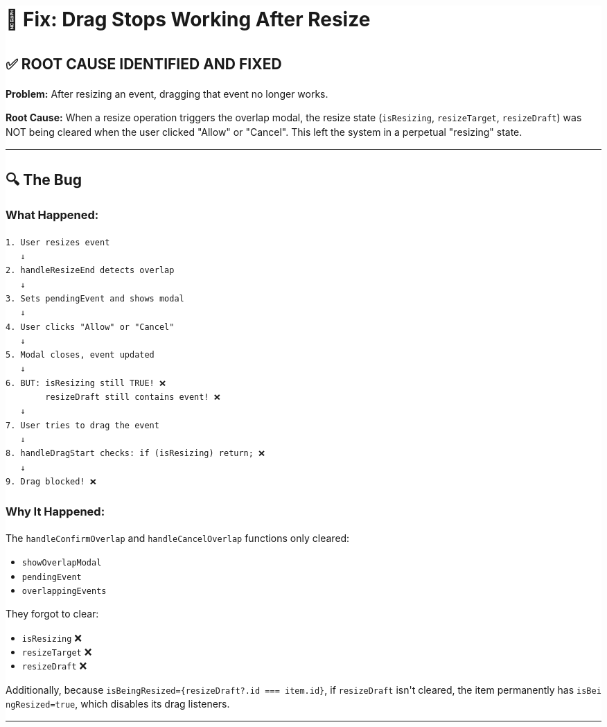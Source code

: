 # 🐛 Fix: Drag Stops Working After Resize

## ✅ ROOT CAUSE IDENTIFIED AND FIXED

**Problem:** After resizing an event, dragging that event no longer works.

**Root Cause:** When a resize operation triggers the overlap modal, the resize state (`isResizing`, `resizeTarget`, `resizeDraft`) was NOT being cleared when the user clicked "Allow" or "Cancel". This left the system in a perpetual "resizing" state.

---

## 🔍 The Bug

### **What Happened:**

```
1. User resizes event
   ↓
2. handleResizeEnd detects overlap
   ↓
3. Sets pendingEvent and shows modal
   ↓
4. User clicks "Allow" or "Cancel"
   ↓
5. Modal closes, event updated
   ↓
6. BUT: isResizing still TRUE! ❌
        resizeDraft still contains event! ❌
   ↓
7. User tries to drag the event
   ↓
8. handleDragStart checks: if (isResizing) return; ❌
   ↓
9. Drag blocked! ❌
```

### **Why It Happened:**

The `handleConfirmOverlap` and `handleCancelOverlap` functions only cleared:
- `showOverlapModal`
- `pendingEvent`
- `overlappingEvents`

They forgot to clear:
- `isResizing` ❌
- `resizeTarget` ❌
- `resizeDraft` ❌

Additionally, because `isBeingResized={resizeDraft?.id === item.id}`, if `resizeDraft` isn't cleared, the item permanently has `isBeingResized=true`, which disables its drag listeners.

---